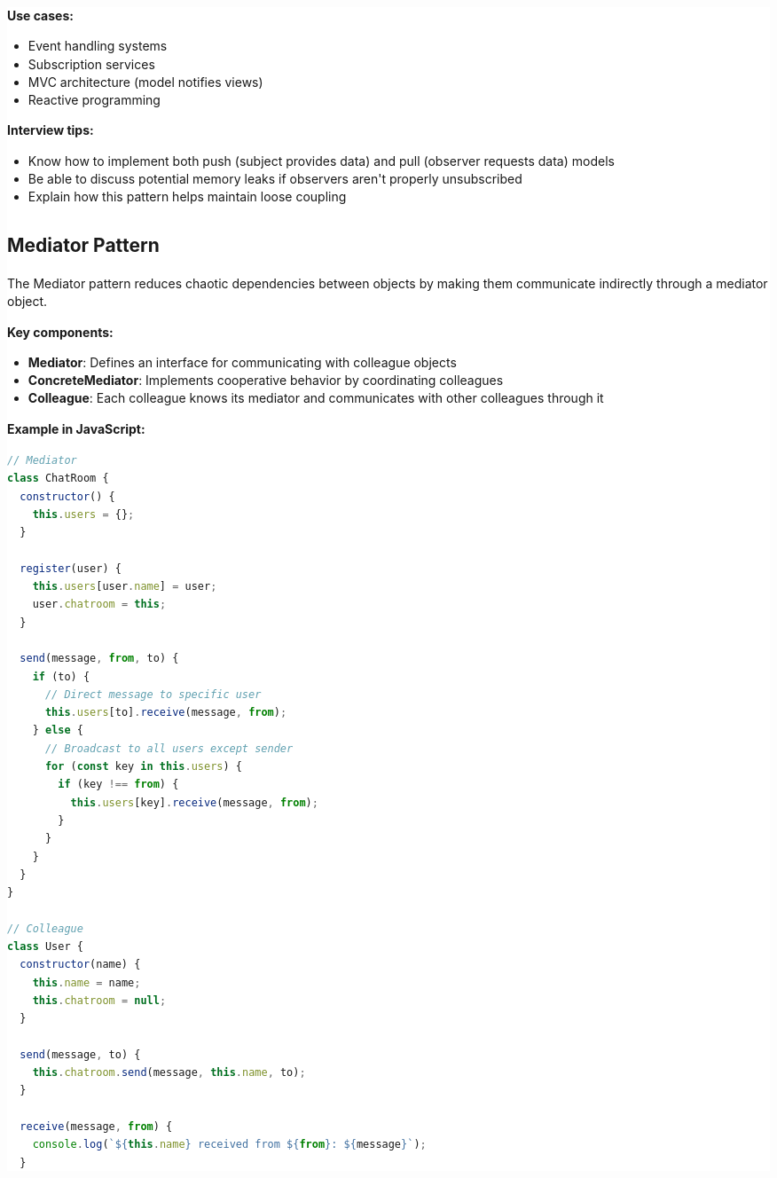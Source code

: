**Use cases:**
- Event handling systems
- Subscription services
- MVC architecture (model notifies views)
- Reactive programming

**Interview tips:**
- Know how to implement both push (subject provides data) and pull (observer requests data) models
- Be able to discuss potential memory leaks if observers aren't properly unsubscribed
- Explain how this pattern helps maintain loose coupling

## Mediator Pattern

The Mediator pattern reduces chaotic dependencies between objects by making them communicate indirectly through a mediator object.

**Key components:**
- **Mediator**: Defines an interface for communicating with colleague objects
- **ConcreteMediator**: Implements cooperative behavior by coordinating colleagues
- **Colleague**: Each colleague knows its mediator and communicates with other colleagues through it

**Example in JavaScript:**

```javascript
// Mediator
class ChatRoom {
  constructor() {
    this.users = {};
  }

  register(user) {
    this.users[user.name] = user;
    user.chatroom = this;
  }

  send(message, from, to) {
    if (to) {
      // Direct message to specific user
      this.users[to].receive(message, from);
    } else {
      // Broadcast to all users except sender
      for (const key in this.users) {
        if (key !== from) {
          this.users[key].receive(message, from);
        }
      }
    }
  }
}

// Colleague
class User {
  constructor(name) {
    this.name = name;
    this.chatroom = null;
  }

  send(message, to) {
    this.chatroom.send(message, this.name, to);
  }

  receive(message, from) {
    console.log(`${this.name} received from ${from}: ${message}`);
  }
```